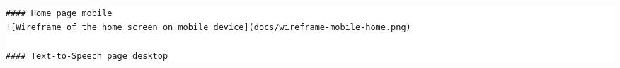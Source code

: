     #### Home page mobile
    ![Wireframe of the home screen on mobile device](docs/wireframe-mobile-home.png)

    #### Text-to-Speech page desktop

